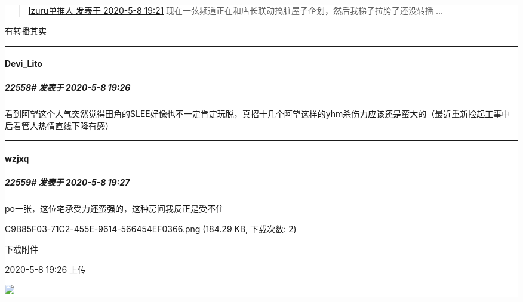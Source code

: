 

<blockquote><a href="httphttps://bbs.saraba1st.com/2b/forum.php?mod=redirect&amp;goto=findpost&amp;pid=47347926&amp;ptid=1924531" target="_blank">Izuru单推人 发表于 2020-5-8 19:21</a>
现在一弦频道正在和店长联动搞脏屋子企划，然后我梯子拉胯了还没转播 ...</blockquote>
有转播其实







-----

####  Devi_Lito  
##### 22558#       发表于 2020-5-8 19:26




看到阿望这个人气突然觉得田角的SLEE好像也不一定肯定玩脱，真招十几个阿望这样的yhm杀伤力应该还是蛮大的（最近重新捡起工事中后看管人热情直线下降有感）







-----

####  wzjxq  
##### 22559#       发表于 2020-5-8 19:27




po一张，这位宅承受力还蛮强的，这种房间我反正是受不住






C9B85F03-71C2-455E-9614-566454EF0366.png
(184.29 KB, 下载次数: 2)




下载附件


2020-5-8 19:26 上传









<img src="https://img.saraba1st.com/forum/202005/08/192643ztfed7mb7dmlfv0e.png" referrerpolicy="no-referrer">









